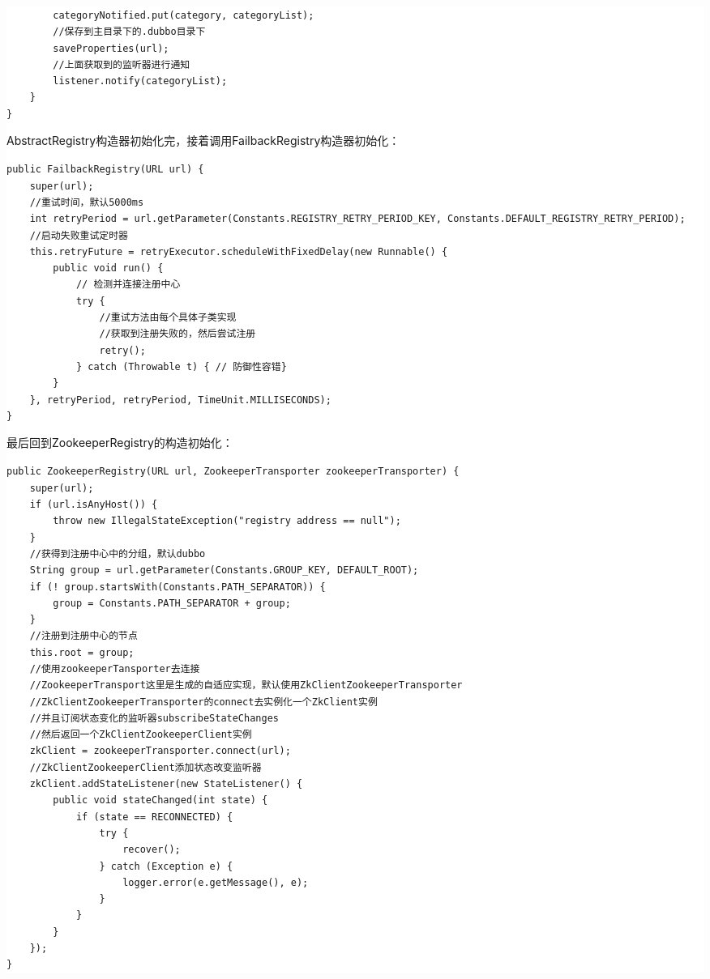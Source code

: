 ```
        categoryNotified.put(category, categoryList);
        //保存到主目录下的.dubbo目录下
        saveProperties(url);
        //上面获取到的监听器进行通知
        listener.notify(categoryList);
    }
}
```

AbstractRegistry构造器初始化完，接着调用FailbackRegistry构造器初始化：

```
public FailbackRegistry(URL url) {
    super(url);
    //重试时间，默认5000ms
    int retryPeriod = url.getParameter(Constants.REGISTRY_RETRY_PERIOD_KEY, Constants.DEFAULT_REGISTRY_RETRY_PERIOD);
    //启动失败重试定时器
    this.retryFuture = retryExecutor.scheduleWithFixedDelay(new Runnable() {
        public void run() {
            // 检测并连接注册中心
            try {
            	//重试方法由每个具体子类实现
                //获取到注册失败的，然后尝试注册
                retry();
            } catch (Throwable t) { // 防御性容错}
        }
    }, retryPeriod, retryPeriod, TimeUnit.MILLISECONDS);
}
```

最后回到ZookeeperRegistry的构造初始化：

```
public ZookeeperRegistry(URL url, ZookeeperTransporter zookeeperTransporter) {
    super(url);
    if (url.isAnyHost()) {
        throw new IllegalStateException("registry address == null");
    }
    //获得到注册中心中的分组，默认dubbo
    String group = url.getParameter(Constants.GROUP_KEY, DEFAULT_ROOT);
    if (! group.startsWith(Constants.PATH_SEPARATOR)) {
        group = Constants.PATH_SEPARATOR + group;
    }
    //注册到注册中心的节点
    this.root = group;
    //使用zookeeperTansporter去连接
    //ZookeeperTransport这里是生成的自适应实现，默认使用ZkClientZookeeperTransporter
    //ZkClientZookeeperTransporter的connect去实例化一个ZkClient实例
    //并且订阅状态变化的监听器subscribeStateChanges
    //然后返回一个ZkClientZookeeperClient实例
    zkClient = zookeeperTransporter.connect(url);
    //ZkClientZookeeperClient添加状态改变监听器
    zkClient.addStateListener(new StateListener() {
        public void stateChanged(int state) {
            if (state == RECONNECTED) {
                try {
                    recover();
                } catch (Exception e) {
                    logger.error(e.getMessage(), e);
                }
            }
        }
    });
}
```